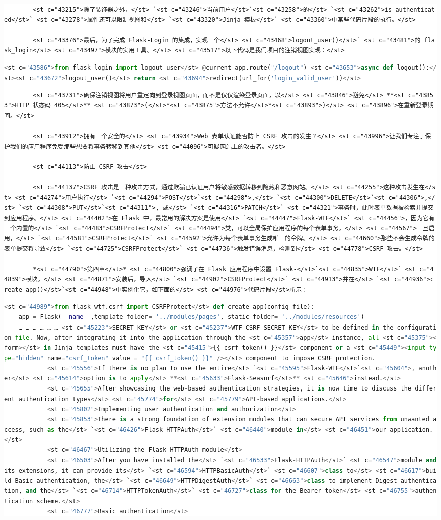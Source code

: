             <st c="43215">除了装饰器之外，</st> `<st c="43246">当前用户</st>`<st c="43258">的</st> `<st c="43262">is_authenticated</st>` <st c="43278">属性还可以限制视图和</st> `<st c="43320">Jinja 模板</st>` <st c="43360">中某些代码片段的执行。</st>

            <st c="43376">最后，为了完成 Flask-Login 的集成，实现一个</st> <st c="43468">logout_user()</st>` <st c="43481">的 flask_login</st> <st c="43497">模块的实用工具。</st> <st c="43517">以下代码是我们项目的注销视图实现：</st>

```py
<st c="43586">from flask_login import logout_user</st> @current_app.route("/logout") <st c="43653">async def logout():</st><st c="43672">logout_user()</st> return <st c="43694">redirect(url_for('login_valid_user'))</st>
```

            <st c="43731">确保注销视图将用户重定向到登录视图页面，而不是仅仅渲染登录页面，以</st> <st c="43846">避免</st> **<st c="43853">HTTP 状态码 405</st>** <st c="43873">(</st>*<st c="43875">方法不允许</st>*<st c="43893">)</st> <st c="43896">在重新登录期间。</st>

            <st c="43912">拥有一个安全的</st> <st c="43934">Web 表单认证能否防止 CSRF 攻击的发生？</st> <st c="43996">让我们专注于保护我们的应用程序免受那些想要将事务转移到其他</st> <st c="44096">可疑网站上的攻击者。</st>

            <st c="44113">防止 CSRF 攻击</st>

            <st c="44137">CSRF 攻击是一种攻击方式，通过欺骗已认证用户将敏感数据转移到隐藏和恶意网站。</st> <st c="44255">这种攻击发生在</st> <st c="44274">用户执行</st> `<st c="44294">POST</st>`<st c="44298">,</st> `<st c="44300">DELETE</st>`<st c="44306">,</st> `<st c="44308">PUT</st>`<st c="44311">, 或</st> `<st c="44316">PATCH</st>` <st c="44321">事务时，此时表单数据被检索并提交到应用程序。</st> <st c="44402">在 Flask 中，最常用的解决方案是使用</st> `<st c="44447">Flask-WTF</st>` <st c="44456">，因为它有一个内置的</st> `<st c="44483">CSRFProtect</st>` <st c="44494">类，可以全局保护应用程序的每个表单事务。</st> <st c="44567">一旦启用，</st> `<st c="44581">CSRFProtect</st>` <st c="44592">允许为每个表单事务生成唯一的令牌。</st> <st c="44660">那些不会生成令牌的表单提交将导致</st> `<st c="44725">CSRFProtect</st>` <st c="44736">触发错误消息，检测到</st> <st c="44778">CSRF 攻击。</st>

            *<st c="44790">第四章</st>* <st c="44800">强调了在 Flask 应用程序中设置 Flask-</st>`<st c="44835">WTF</st>` <st c="44839">模块。</st> <st c="44871">安装后，导入</st> `<st c="44902">CSRFProtect</st>` <st c="44913">并在</st> `<st c="44936">create_app()</st>`<st c="44948">中实例化它，如下面的</st> <st c="44976">代码片段</st>所示：

```py
<st c="44989">from flask_wtf.csrf import CSRFProtect</st> def create_app(config_file):
    app = Flask(__name__,template_folder= '../modules/pages', static_folder= '../modules/resources')
    … … … … … … <st c="45223">SECRET_KEY</st> or <st c="45237">WTF_CSRF_SECRET_KEY</st> to be defined in the configuration file. Now, after integrating it into the application through the <st c="45357">app</st> instance, all <st c="45375"><form></st> in Jinja templates must have the <st c="45415">{{ csrf_token() }}</st> component or a <st c="45449"><input type="hidden" name="csrf_token" value = "{{ csrf_token() }}" /></st> component to impose CSRF protection.
			<st c="45556">If there is no plan to use the entire</st> `<st c="45595">Flask-WTF</st>`<st c="45604">, another</st> <st c="45614">option is to apply</st> **<st c="45633">Flask-Seasurf</st>** <st c="45646">instead.</st>
			<st c="45655">After showcasing the web-based authentication strategies, it is now time to discuss the different authentication types</st> <st c="45774">for</st> <st c="45779">API-based applications.</st>
			<st c="45802">Implementing user authentication and authorization</st>
			<st c="45853">There is a strong foundation of extension modules that can secure API services from unwanted access, such as the</st> `<st c="46426">Flask-HTTPAuth</st>` <st c="46440">module in</st> <st c="46451">our application.</st>
			<st c="46467">Utilizing the Flask-HTTPAuth module</st>
			<st c="46503">After you have installed the</st> `<st c="46533">Flask-HTTPAuth</st>` <st c="46547">module and its extensions, it can provide its</st> `<st c="46594">HTTPBasicAuth</st>` <st c="46607">class to</st> <st c="46617">build Basic authentication, the</st> `<st c="46649">HTTPDigestAuth</st>` <st c="46663">class to implement Digest authentication, and the</st> `<st c="46714">HTTPTokenAuth</st>` <st c="46727">class for the Bearer token</st> <st c="46755">authentication scheme.</st>
			<st c="46777">Basic authentication</st>
```